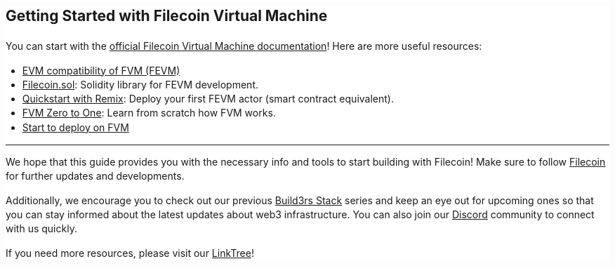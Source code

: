 ## Getting Started with Filecoin Virtual Machine 

You can start with the [official Filecoin Virtual Machine documentation](https://docs.filecoin.io/smart-contracts/fundamentals/the-filecoin-virtual-machine/)! Here are more useful resources: 


* [EVM compatibility of FVM (FEVM)](https://www.youtube.com/watch?v=lgUMVhM3FIM)
* [Filecoin.sol](https://docs.zondax.ch/fevm/filecoin-solidity/): Solidity library for FEVM development. 
* [Quickstart with Remix](https://docs.filecoin.io/fvm/how-tos/quickstart/): Deploy your first FEVM actor (smart contract equivalent). 
* [FVM Zero to One](https://hackernoon.com/the-filecoin-virtual-machine-everything-you-need-to-know):  Learn from scratch how FVM works. 
* [Start to deploy on FVM](https://spacewarp.fvm.dev/)


--- 
We hope that this guide provides you with the necessary info and tools to start building with Filecoin! Make sure to follow [Filecoin](https://twitter.com/Filecoin) for further updates and developments.

Additionally, we encourage you to check out our previous [Build3rs Stack](https://blog.fleek.xyz/category/guides/) series and keep an eye out for upcoming ones so that you can stay informed about the latest updates about web3 infrastructure. You can also join our [Discord](https://discord.com/invite/fleek) community to connect with us quickly.

If you need more resources, please visit our [LinkTree](https://linktr.ee/fleek)! 
